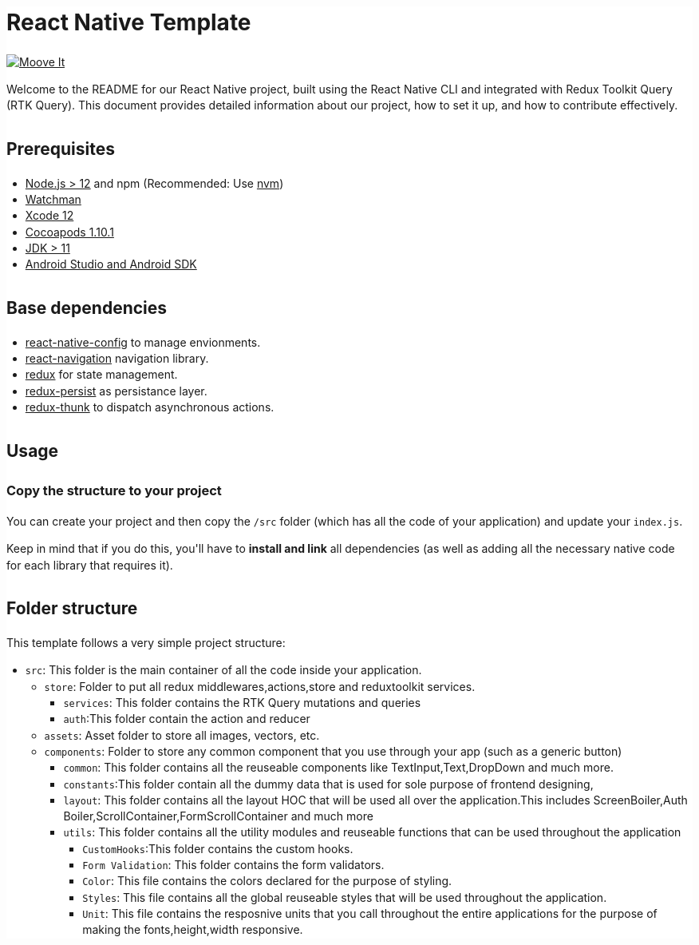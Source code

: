 # React Native Template

[![Moove It](https://circleci.com/gh/moove-it/react-native-template.svg?style=svg)](https://app.circleci.com/pipelines/github/moove-it/react-native-template?branch=master)

Welcome to the README for our React Native project, built using the React Native CLI and integrated with Redux Toolkit Query (RTK Query). This document provides detailed information about our project, how to set it up, and how to contribute effectively.

## Prerequisites

- [Node.js > 12](https://nodejs.org) and npm (Recommended: Use [nvm](https://github.com/nvm-sh/nvm))
- [Watchman](https://facebook.github.io/watchman)
- [Xcode 12](https://developer.apple.com/xcode)
- [Cocoapods 1.10.1](https://cocoapods.org)
- [JDK > 11](https://www.oracle.com/java/technologies/javase-jdk11-downloads.html)
- [Android Studio and Android SDK](https://developer.android.com/studio)

## Base dependencies

- [react-native-config](https://github.com/luggit/react-native-config) to manage envionments.
- [react-navigation](https://reactnavigation.org/) navigation library.
- [redux](https://redux.js.org/) for state management.
- [redux-persist](https://github.com/rt2zz/redux-persist) as persistance layer.
- [redux-thunk](https://github.com/gaearon/redux-thunk) to dispatch asynchronous actions.

## Usage

### Copy the structure to your project

You can create your project and then copy the `/src` folder (which has all the code of your application) and update your `index.js`.

Keep in mind that if you do this, you'll have to **install and link** all dependencies (as well as adding all the necessary native code for each library that requires it).

## Folder structure

This template follows a very simple project structure:

- `src`: This folder is the main container of all the code inside your application.
  - `store`: Folder to put all redux middlewares,actions,store and reduxtoolkit services.
     - `services`: This folder contains the RTK Query mutations and queries
     - `auth`:This folder contain the action and reducer
  - `assets`: Asset folder to store all images, vectors, etc.
  - `components`: Folder to store any common component that you use through your app (such as a generic button)
     - `common`: This folder contains all the reuseable components like TextInput,Text,DropDown and much more.
     - `constants`:This folder contain all the dummy data that is used for sole purpose of frontend designing,
     - `layout`: This folder contains all the layout HOC that will be used all over the application.This includes ScreenBoiler,Auth Boiler,ScrollContainer,FormScrollContainer and much more
     - `utils`: This folder contains all the utility modules and reuseable functions that can be used throughout the application
       - `CustomHooks`:This folder contains the custom hooks.
       - `Form Validation`: This folder contains the form validators.
       - `Color`: This file contains the colors declared for the purpose of styling.
       - `Styles`: This file contains all the global reuseable styles that will be used throughout the application.
       - `Unit`: This file contains the resposnive units that you call throughout the entire applications for the purpose of making the fonts,height,width responsive.